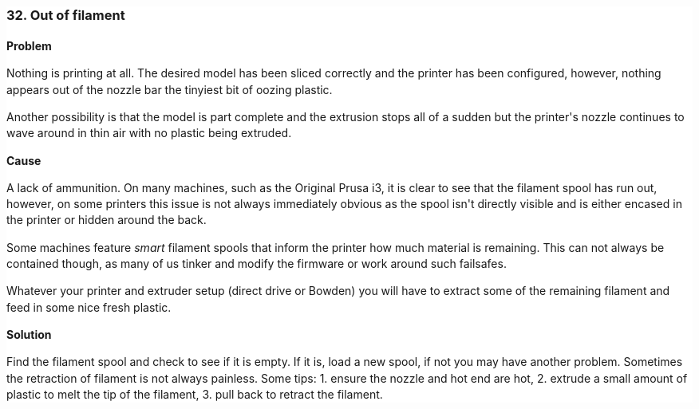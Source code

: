 ### 32. Out of filament <a name="32"></a>

**Problem**

Nothing is printing at all. The desired model has been sliced correctly and the printer has been configured, however, nothing appears out of the nozzle bar the tinyiest bit of oozing plastic. 

Another possibility is that the model is part complete and the extrusion stops all of a sudden but the printer's nozzle continues to wave around in thin air with no plastic being extruded.

**Cause**

A lack of ammunition. On many machines, such as the Original Prusa i3, it is clear to see that the filament spool has run out, however, on some printers this issue is not always immediately obvious as the spool isn't directly visible and is either encased in the printer or hidden around the back.

Some machines feature *smart* filament spools that inform the printer how much material is remaining. This can not always be contained though, as many of us tinker and modify the firmware or work around such failsafes.

Whatever your printer and extruder setup (direct drive or Bowden) you will have to extract some of the remaining filament and feed in some nice fresh plastic.

**Solution**
	
Find the filament spool and check to see if it is empty. If it is, load a new spool, if not you may have another problem. Sometimes the retraction of filament is not always painless. Some tips: 1. ensure the nozzle and hot end are hot, 2. extrude a small amount of plastic to melt the tip of the filament, 3. pull back to retract the filament.